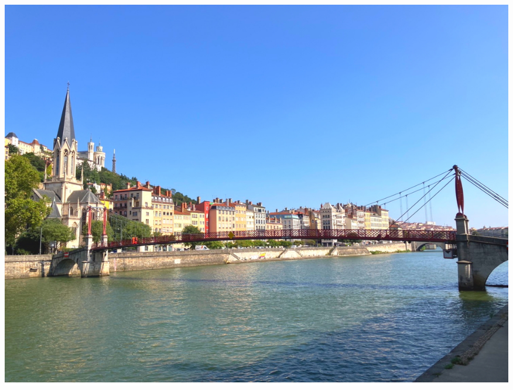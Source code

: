 <a href="20240802_019.JPG" data-lightbox="abc"><img src="20240802_019.JPG" alt="サンプル画像" width="900" /></a>